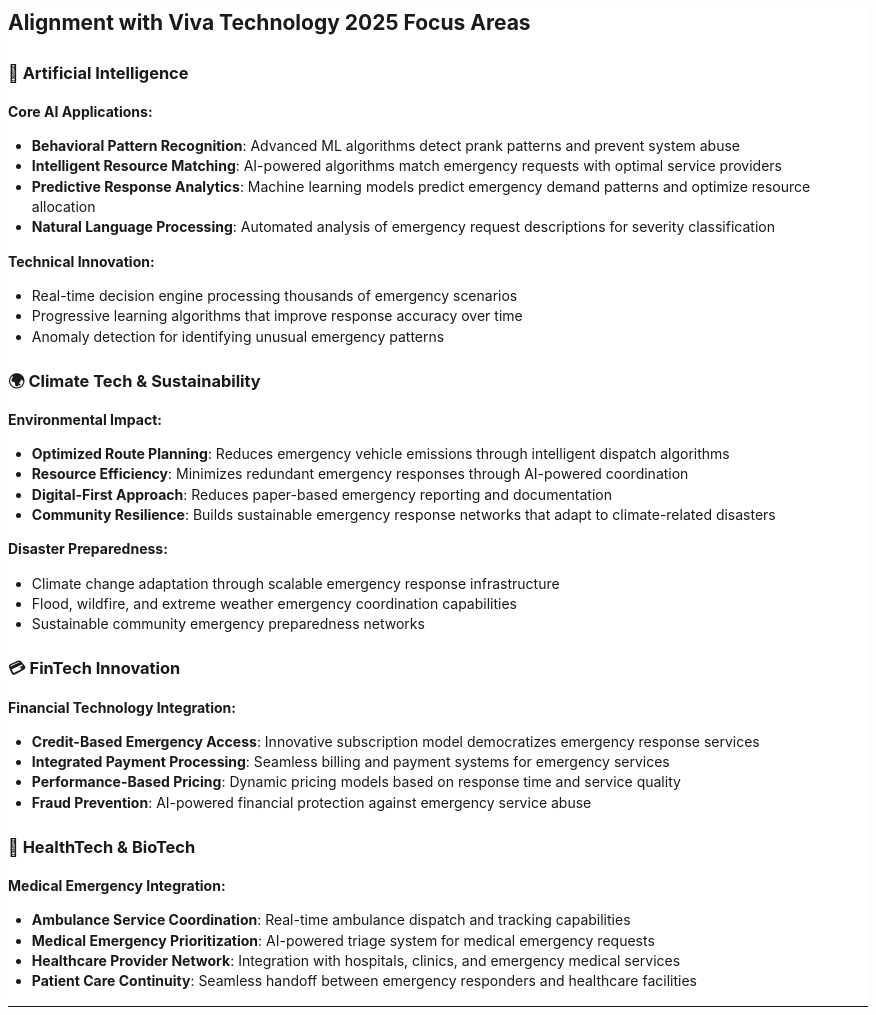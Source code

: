 
## Alignment with Viva Technology 2025 Focus Areas

### 🤖 **Artificial Intelligence**
**Core AI Applications:**
- **Behavioral Pattern Recognition**: Advanced ML algorithms detect prank patterns and prevent system abuse
- **Intelligent Resource Matching**: AI-powered algorithms match emergency requests with optimal service providers
- **Predictive Response Analytics**: Machine learning models predict emergency demand patterns and optimize resource allocation
- **Natural Language Processing**: Automated analysis of emergency request descriptions for severity classification

**Technical Innovation:**
- Real-time decision engine processing thousands of emergency scenarios
- Progressive learning algorithms that improve response accuracy over time
- Anomaly detection for identifying unusual emergency patterns

### 🌍 **Climate Tech & Sustainability**
**Environmental Impact:**
- **Optimized Route Planning**: Reduces emergency vehicle emissions through intelligent dispatch algorithms
- **Resource Efficiency**: Minimizes redundant emergency responses through AI-powered coordination
- **Digital-First Approach**: Reduces paper-based emergency reporting and documentation
- **Community Resilience**: Builds sustainable emergency response networks that adapt to climate-related disasters

**Disaster Preparedness:**
- Climate change adaptation through scalable emergency response infrastructure
- Flood, wildfire, and extreme weather emergency coordination capabilities
- Sustainable community emergency preparedness networks

### 💳 **FinTech Innovation**
**Financial Technology Integration:**
- **Credit-Based Emergency Access**: Innovative subscription model democratizes emergency response services
- **Integrated Payment Processing**: Seamless billing and payment systems for emergency services
- **Performance-Based Pricing**: Dynamic pricing models based on response time and service quality
- **Fraud Prevention**: AI-powered financial protection against emergency service abuse

### 🏥 **HealthTech & BioTech**
**Medical Emergency Integration:**
- **Ambulance Service Coordination**: Real-time ambulance dispatch and tracking capabilities
- **Medical Emergency Prioritization**: AI-powered triage system for medical emergency requests
- **Healthcare Provider Network**: Integration with hospitals, clinics, and emergency medical services
- **Patient Care Continuity**: Seamless handoff between emergency responders and healthcare facilities

---
